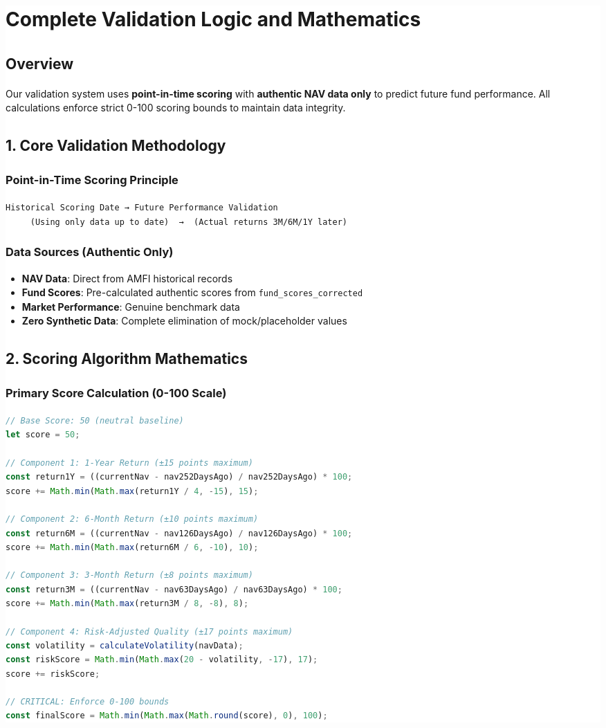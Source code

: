 # Complete Validation Logic and Mathematics

## Overview
Our validation system uses **point-in-time scoring** with **authentic NAV data only** to predict future fund performance. All calculations enforce strict 0-100 scoring bounds to maintain data integrity.

## 1. Core Validation Methodology

### Point-in-Time Scoring Principle
```
Historical Scoring Date → Future Performance Validation
     (Using only data up to date)  →  (Actual returns 3M/6M/1Y later)
```

### Data Sources (Authentic Only)
- **NAV Data**: Direct from AMFI historical records
- **Fund Scores**: Pre-calculated authentic scores from `fund_scores_corrected`
- **Market Performance**: Genuine benchmark data
- **Zero Synthetic Data**: Complete elimination of mock/placeholder values

## 2. Scoring Algorithm Mathematics

### Primary Score Calculation (0-100 Scale)

```javascript
// Base Score: 50 (neutral baseline)
let score = 50;

// Component 1: 1-Year Return (±15 points maximum)
const return1Y = ((currentNav - nav252DaysAgo) / nav252DaysAgo) * 100;
score += Math.min(Math.max(return1Y / 4, -15), 15);

// Component 2: 6-Month Return (±10 points maximum)
const return6M = ((currentNav - nav126DaysAgo) / nav126DaysAgo) * 100;
score += Math.min(Math.max(return6M / 6, -10), 10);

// Component 3: 3-Month Return (±8 points maximum)
const return3M = ((currentNav - nav63DaysAgo) / nav63DaysAgo) * 100;
score += Math.min(Math.max(return3M / 8, -8), 8);

// Component 4: Risk-Adjusted Quality (±17 points maximum)
const volatility = calculateVolatility(navData);
const riskScore = Math.min(Math.max(20 - volatility, -17), 17);
score += riskScore;

// CRITICAL: Enforce 0-100 bounds
const finalScore = Math.min(Math.max(Math.round(score), 0), 100);
```
